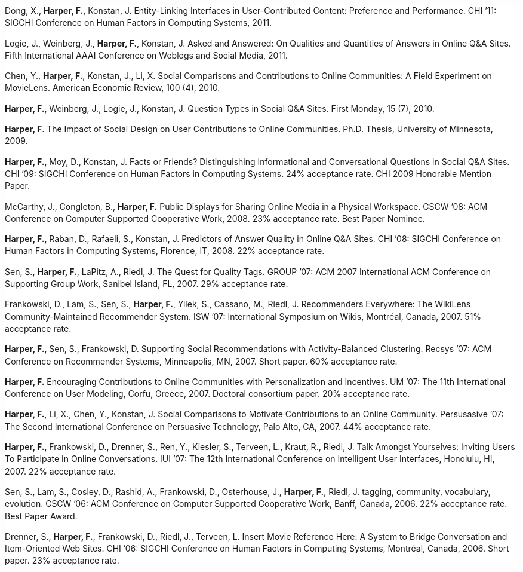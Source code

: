 Dong, X., **Harper, F.**, Konstan, J. Entity-Linking Interfaces in User-Contributed Content: Preference and Performance. CHI ’11: SIGCHI Conference on Human Factors in Computing Systems, 2011.

Logie, J., Weinberg, J., **Harper, F.**, Konstan, J. Asked and Answered: On Qualities and Quantities of Answers in Online Q&A Sites. Fifth International AAAI Conference on Weblogs and Social Media, 2011.

Chen, Y., **Harper, F.**, Konstan, J., Li, X. Social Comparisons and Contributions to Online Communities: A Field Experiment on MovieLens. American Economic Review, 100 (4), 2010.

**Harper, F.**, Weinberg, J., Logie, J., Konstan, J. Question Types in Social Q&A Sites. First Monday, 15 (7), 2010.

**Harper, F**. The Impact of Social Design on User Contributions to Online Communities. Ph.D. Thesis, University of Minnesota, 2009.

**Harper, F.**, Moy, D., Konstan, J. Facts or Friends? Distinguishing Informational and Conversational Questions in Social Q&A Sites. CHI ’09: SIGCHI Conference on Human Factors in Computing Systems. 24% acceptance rate. CHI 2009 Honorable Mention Paper.

McCarthy, J., Congleton, B., **Harper, F.** Public Displays for Sharing Online Media in a Physical Workspace. CSCW ’08: ACM Conference on Computer Supported Cooperative Work, 2008. 23% acceptance rate. Best Paper Nominee.

**Harper, F.**, Raban, D., Rafaeli, S., Konstan, J. Predictors of Answer Quality in Online Q&A Sites. CHI ’08: SIGCHI Conference on Human Factors in Computing Systems, Florence, IT, 2008. 22% acceptance rate.

Sen, S., **Harper, F.**, LaPitz, A., Riedl, J. The Quest for Quality Tags. GROUP ’07: ACM 2007 International ACM Conference on Supporting Group Work, Sanibel Island, FL, 2007. 29% acceptance rate.

Frankowski, D., Lam, S., Sen, S., **Harper, F.**, Yilek, S., Cassano, M., Riedl, J. Recommenders Everywhere: The WikiLens Community-Maintained Recommender System. ISW ’07: International Symposium on Wikis, Montréal, Canada, 2007. 51% acceptance rate.

**Harper, F.**, Sen, S., Frankowski, D. Supporting Social Recommendations with Activity-Balanced Clustering. Recsys ’07: ACM Conference on Recommender Systems, Minneapolis, MN, 2007. Short paper. 60% acceptance rate.

**Harper, F.** Encouraging Contributions to Online Communities with Personalization and Incentives. UM ’07: The 11th International Conference on User Modeling, Corfu, Greece, 2007. Doctoral consortium paper. 20% acceptance rate.

**Harper, F.**, Li, X., Chen, Y., Konstan, J. Social Comparisons to Motivate Contributions to an Online Community. Persusasive ’07: The Second International Conference on Persuasive Technology, Palo Alto, CA, 2007. 44% acceptance rate.

**Harper, F.**, Frankowski, D., Drenner, S., Ren, Y., Kiesler, S., Terveen, L., Kraut, R., Riedl, J.  Talk Amongst Yourselves: Inviting Users To Participate In Online Conversations.  IUI ’07: The 12th International Conference on Intelligent User Interfaces, Honolulu, HI, 2007. 22% acceptance rate.

Sen, S., Lam, S., Cosley, D., Rashid, A., Frankowski, D., Osterhouse, J., **Harper, F.**, Riedl, J. tagging, community, vocabulary, evolution. CSCW ’06: ACM Conference on Computer Supported Cooperative Work, Banff, Canada, 2006. 22% acceptance rate. Best Paper Award.

Drenner, S., **Harper, F.**, Frankowski, D., Riedl, J., Terveen, L. Insert Movie Reference Here: A System to Bridge Conversation and Item-Oriented Web Sites. CHI ’06: SIGCHI Conference on Human Factors in Computing Systems, Montréal, Canada, 2006. Short paper. 23% acceptance rate.

